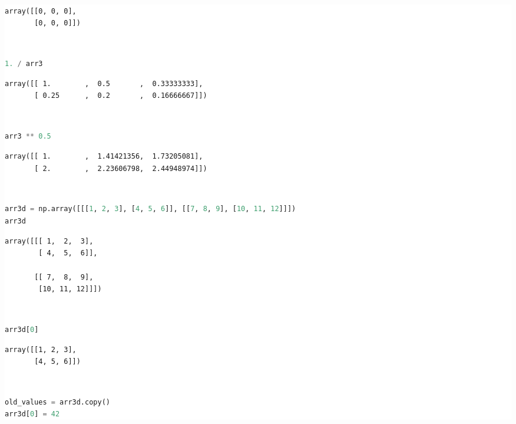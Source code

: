 


    array([[0, 0, 0],
           [0, 0, 0]])


<br>

```python
1. / arr3
```




    array([[ 1.        ,  0.5       ,  0.33333333],
           [ 0.25      ,  0.2       ,  0.16666667]])


<br>

```python
arr3 ** 0.5
```




    array([[ 1.        ,  1.41421356,  1.73205081],
           [ 2.        ,  2.23606798,  2.44948974]])


<br>

```python
arr3d = np.array([[[1, 2, 3], [4, 5, 6]], [[7, 8, 9], [10, 11, 12]]])
arr3d
```




    array([[[ 1,  2,  3],
            [ 4,  5,  6]],

           [[ 7,  8,  9],
            [10, 11, 12]]])


<br>

```python
arr3d[0]
```




    array([[1, 2, 3],
           [4, 5, 6]])


<br>

```python
old_values = arr3d.copy()
arr3d[0] = 42
```
